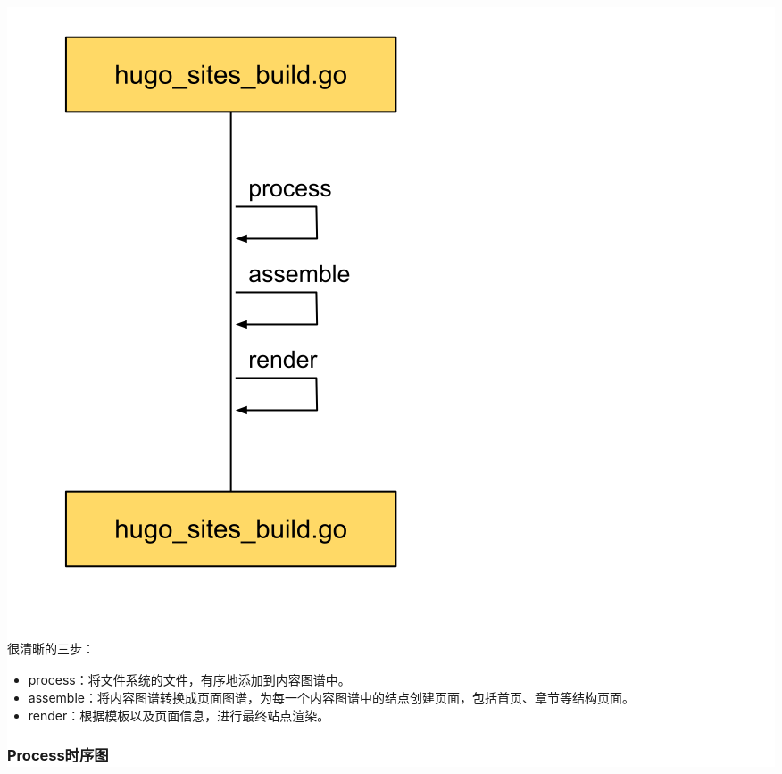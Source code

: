 ![Build Sequence Flow](images/13.0-Hugo-Sites-Build.svg)

很清晰的三步：

* process：将文件系统的文件，有序地添加到内容图谱中。
* assemble：将内容图谱转换成页面图谱，为每一个内容图谱中的结点创建页面，包括首页、章节等结构页面。
* render：根据模板以及页面信息，进行最终站点渲染。

### Process时序图
